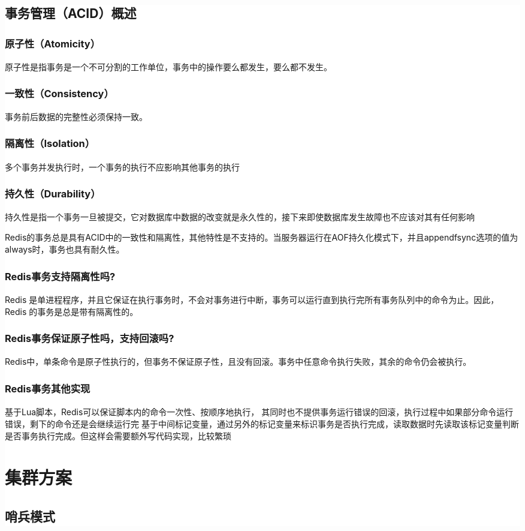 ## 事务管理（ACID）概述

### 原子性（Atomicity）

原子性是指事务是一个不可分割的工作单位，事务中的操作要么都发生，要么都不发生。

### 一致性（Consistency）

事务前后数据的完整性必须保持一致。

### 隔离性（Isolation）

多个事务并发执行时，一个事务的执行不应影响其他事务的执行

### 持久性（Durability）

持久性是指一个事务一旦被提交，它对数据库中数据的改变就是永久性的，接下来即使数据库发生故障也不应该对其有任何影响

Redis的事务总是具有ACID中的一致性和隔离性，其他特性是不支持的。当服务器运行在AOF持久化模式下，并且appendfsync选项的值为always时，事务也具有耐久性。

### Redis事务支持隔离性吗?

Redis 是单进程程序，并且它保证在执行事务时，不会对事务进行中断，事务可以运行直到执行完所有事务队列中的命令为止。因此，Redis 的事务是总是带有隔离性的。

### Redis事务保证原子性吗，支持回滚吗?

Redis中，单条命令是原子性执行的，但事务不保证原子性，且没有回滚。事务中任意命令执行失败，其余的命令仍会被执行。



### Redis事务其他实现

基于Lua脚本，Redis可以保证脚本内的命令一次性、按顺序地执行，
其同时也不提供事务运行错误的回滚，执行过程中如果部分命令运行错误，剩下的命令还是会继续运行完
基于中间标记变量，通过另外的标记变量来标识事务是否执行完成，读取数据时先读取该标记变量判断是否事务执行完成。但这样会需要额外写代码实现，比较繁琐



# 集群方案

## 哨兵模式
